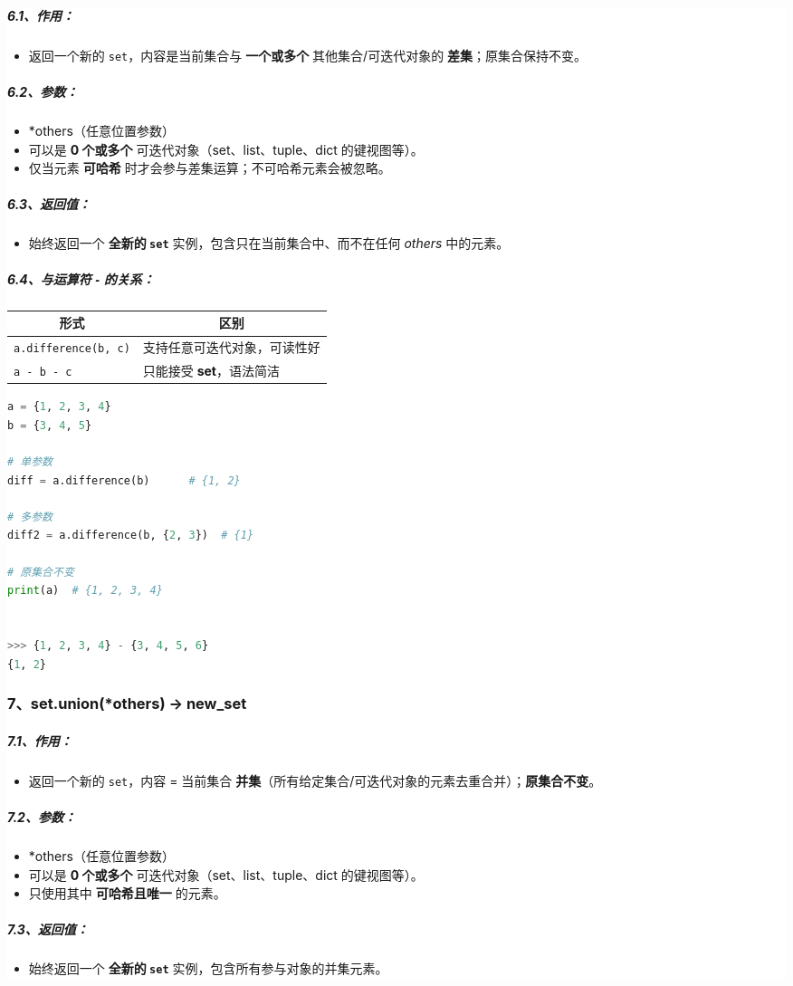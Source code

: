 ##### 6.1、作用：

* 返回一个新的 `set`，内容是当前集合与 **一个或多个** 其他集合/可迭代对象的 **差集**；原集合保持不变。

##### 6.2、参数：

* \*others（任意位置参数）
* 可以是 **0 个或多个** 可迭代对象（set、list、tuple、dict 的键视图等）。
* 仅当元素 **可哈希** 时才会参与差集运算；不可哈希元素会被忽略。

##### 6.3、返回值：

* 始终返回一个 **全新的 `set`** 实例，包含只在当前集合中、而不在任何 *others* 中的元素。

##### 6.4、与运算符 `-` 的关系：

| 形式                   | 区别                |
| -------------------- | ----------------- |
| `a.difference(b, c)` | 支持任意可迭代对象，可读性好    |
| `a - b - c`          | 只能接受 **set**，语法简洁 |

```python
a = {1, 2, 3, 4}
b = {3, 4, 5}

# 单参数
diff = a.difference(b)      # {1, 2}

# 多参数
diff2 = a.difference(b, {2, 3})  # {1}

# 原集合不变
print(a)  # {1, 2, 3, 4}


>>> {1, 2, 3, 4} - {3, 4, 5, 6}
{1, 2}
```

### 7、set.union(*others) -> new_set

##### 7.1、作用：

* 返回一个新的 `set`，内容 = 当前集合 **并集**（所有给定集合/可迭代对象的元素去重合并）；**原集合不变**。

##### 7.2、参数：

* \*others（任意位置参数）
* 可以是 **0 个或多个** 可迭代对象（set、list、tuple、dict 的键视图等）。
* 只使用其中 **可哈希且唯一** 的元素。

##### 7.3、返回值：

* 始终返回一个 **全新的 `set`** 实例，包含所有参与对象的并集元素。
